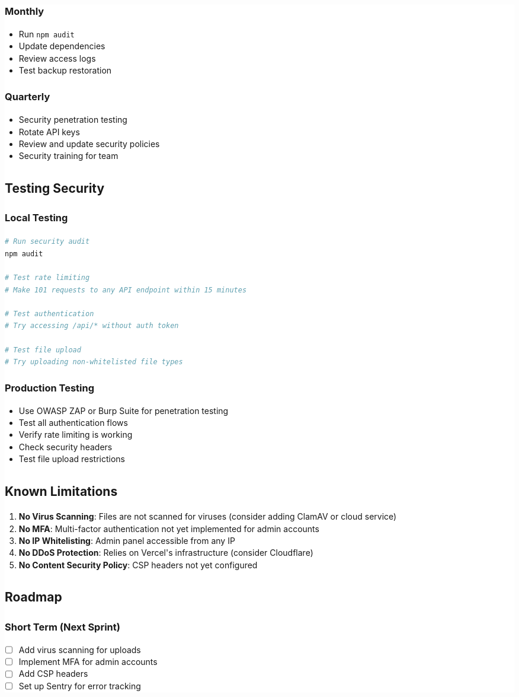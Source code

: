 ### Monthly
- Run `npm audit`
- Update dependencies
- Review access logs
- Test backup restoration

### Quarterly
- Security penetration testing
- Rotate API keys
- Review and update security policies
- Security training for team

## Testing Security

### Local Testing
```bash
# Run security audit
npm audit

# Test rate limiting
# Make 101 requests to any API endpoint within 15 minutes

# Test authentication
# Try accessing /api/* without auth token

# Test file upload
# Try uploading non-whitelisted file types
```

### Production Testing
- Use OWASP ZAP or Burp Suite for penetration testing
- Test all authentication flows
- Verify rate limiting is working
- Check security headers
- Test file upload restrictions

## Known Limitations

1. **No Virus Scanning**: Files are not scanned for viruses (consider adding ClamAV or cloud service)
2. **No MFA**: Multi-factor authentication not yet implemented for admin accounts
3. **No IP Whitelisting**: Admin panel accessible from any IP
4. **No DDoS Protection**: Relies on Vercel's infrastructure (consider Cloudflare)
5. **No Content Security Policy**: CSP headers not yet configured

## Roadmap

### Short Term (Next Sprint)
- [ ] Add virus scanning for uploads
- [ ] Implement MFA for admin accounts
- [ ] Add CSP headers
- [ ] Set up Sentry for error tracking
